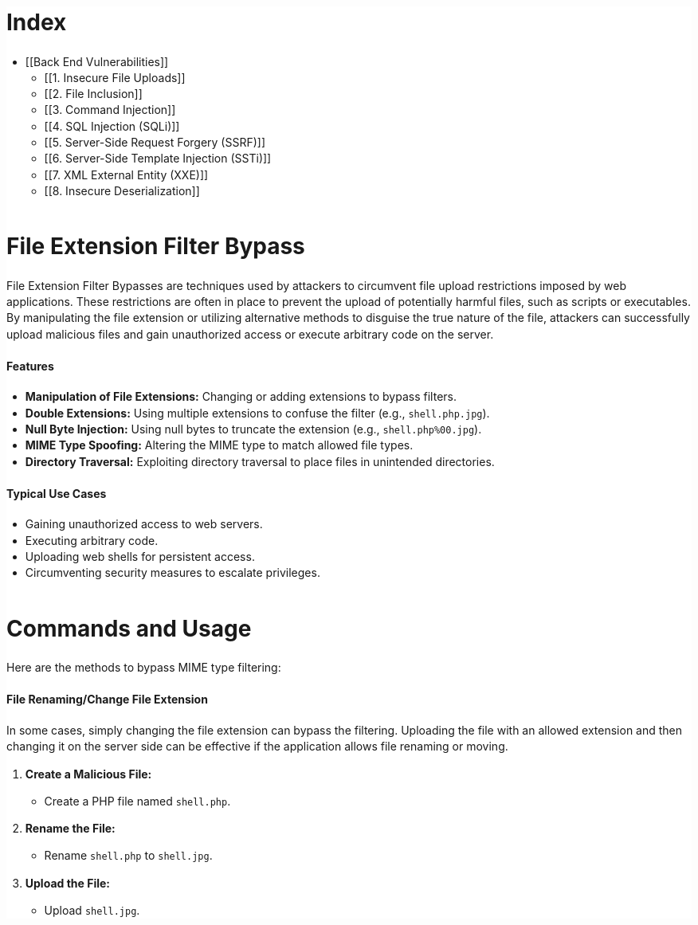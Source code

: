 # Index
- [[Back End Vulnerabilities]]
	- [[1. Insecure File Uploads]]
	- [[2. File Inclusion]]
	- [[3. Command Injection]]
	- [[4. SQL Injection (SQLi)]]
	- [[5. Server-Side Request Forgery (SSRF)]]
	- [[6. Server-Side Template Injection (SSTi)]]
	- [[7. XML External Entity (XXE)]]
	- [[8. Insecure Deserialization]]

# File Extension Filter Bypass

File Extension Filter Bypasses are techniques used by attackers to circumvent file upload restrictions imposed by web applications. These restrictions are often in place to prevent the upload of potentially harmful files, such as scripts or executables. By manipulating the file extension or utilizing alternative methods to disguise the true nature of the file, attackers can successfully upload malicious files and gain unauthorized access or execute arbitrary code on the server.

#### Features

- **Manipulation of File Extensions:** Changing or adding extensions to bypass filters.
- **Double Extensions:** Using multiple extensions to confuse the filter (e.g., `shell.php.jpg`).
- **Null Byte Injection:** Using null bytes to truncate the extension (e.g., `shell.php%00.jpg`).
- **MIME Type Spoofing:** Altering the MIME type to match allowed file types.
- **Directory Traversal:** Exploiting directory traversal to place files in unintended directories.

#### Typical Use Cases

- Gaining unauthorized access to web servers.
- Executing arbitrary code.
- Uploading web shells for persistent access.
- Circumventing security measures to escalate privileges.

# Commands and Usage
Here are the methods to bypass MIME type filtering:

#### File Renaming/Change File Extension
In some cases, simply changing the file extension can bypass the filtering. Uploading the file with an allowed extension and then changing it on the server side can be effective if the application allows file renaming or moving.

1. **Create a Malicious File:**    
    - Create a PHP file named `shell.php`.

2. **Rename the File:**    
    - Rename `shell.php` to `shell.jpg`.

3. **Upload the File:**    
    - Upload `shell.jpg`.
